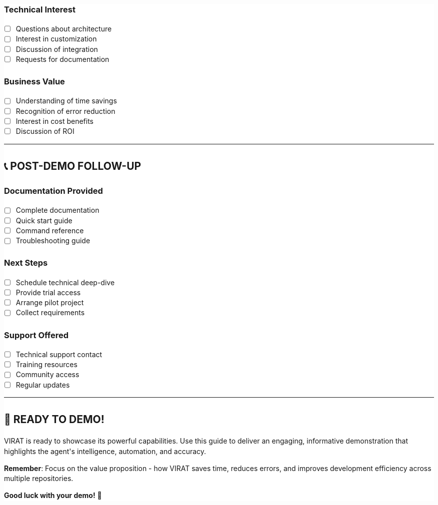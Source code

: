 ### **Technical Interest**

- [ ] Questions about architecture
- [ ] Interest in customization
- [ ] Discussion of integration
- [ ] Requests for documentation

### **Business Value**

- [ ] Understanding of time savings
- [ ] Recognition of error reduction
- [ ] Interest in cost benefits
- [ ] Discussion of ROI

---

## 📞 **POST-DEMO FOLLOW-UP**

### **Documentation Provided**

- [ ] Complete documentation
- [ ] Quick start guide
- [ ] Command reference
- [ ] Troubleshooting guide

### **Next Steps**

- [ ] Schedule technical deep-dive
- [ ] Provide trial access
- [ ] Arrange pilot project
- [ ] Collect requirements

### **Support Offered**

- [ ] Technical support contact
- [ ] Training resources
- [ ] Community access
- [ ] Regular updates

---

## 🚀 **READY TO DEMO!**

VIRAT is ready to showcase its powerful capabilities. Use this guide to deliver an engaging, informative demonstration that highlights the agent's intelligence, automation, and accuracy.

**Remember**: Focus on the value proposition - how VIRAT saves time, reduces errors, and improves development efficiency across multiple repositories.

**Good luck with your demo!** 🎯
